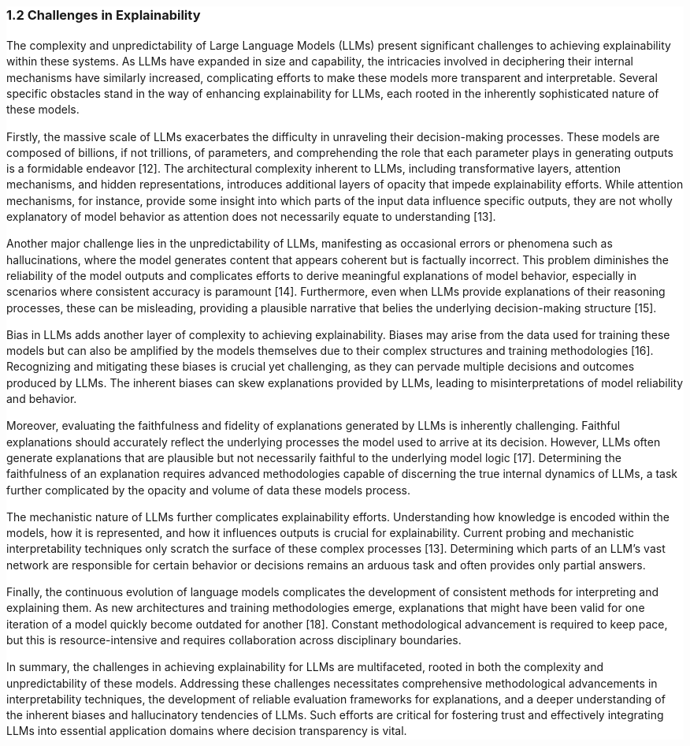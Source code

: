 ### 1.2 Challenges in Explainability

The complexity and unpredictability of Large Language Models (LLMs) present significant challenges to achieving explainability within these systems. As LLMs have expanded in size and capability, the intricacies involved in deciphering their internal mechanisms have similarly increased, complicating efforts to make these models more transparent and interpretable. Several specific obstacles stand in the way of enhancing explainability for LLMs, each rooted in the inherently sophisticated nature of these models.

Firstly, the massive scale of LLMs exacerbates the difficulty in unraveling their decision-making processes. These models are composed of billions, if not trillions, of parameters, and comprehending the role that each parameter plays in generating outputs is a formidable endeavor [12]. The architectural complexity inherent to LLMs, including transformative layers, attention mechanisms, and hidden representations, introduces additional layers of opacity that impede explainability efforts. While attention mechanisms, for instance, provide some insight into which parts of the input data influence specific outputs, they are not wholly explanatory of model behavior as attention does not necessarily equate to understanding [13].

Another major challenge lies in the unpredictability of LLMs, manifesting as occasional errors or phenomena such as hallucinations, where the model generates content that appears coherent but is factually incorrect. This problem diminishes the reliability of the model outputs and complicates efforts to derive meaningful explanations of model behavior, especially in scenarios where consistent accuracy is paramount [14]. Furthermore, even when LLMs provide explanations of their reasoning processes, these can be misleading, providing a plausible narrative that belies the underlying decision-making structure [15].

Bias in LLMs adds another layer of complexity to achieving explainability. Biases may arise from the data used for training these models but can also be amplified by the models themselves due to their complex structures and training methodologies [16]. Recognizing and mitigating these biases is crucial yet challenging, as they can pervade multiple decisions and outcomes produced by LLMs. The inherent biases can skew explanations provided by LLMs, leading to misinterpretations of model reliability and behavior.

Moreover, evaluating the faithfulness and fidelity of explanations generated by LLMs is inherently challenging. Faithful explanations should accurately reflect the underlying processes the model used to arrive at its decision. However, LLMs often generate explanations that are plausible but not necessarily faithful to the underlying model logic [17]. Determining the faithfulness of an explanation requires advanced methodologies capable of discerning the true internal dynamics of LLMs, a task further complicated by the opacity and volume of data these models process.

The mechanistic nature of LLMs further complicates explainability efforts. Understanding how knowledge is encoded within the models, how it is represented, and how it influences outputs is crucial for explainability. Current probing and mechanistic interpretability techniques only scratch the surface of these complex processes [13]. Determining which parts of an LLM’s vast network are responsible for certain behavior or decisions remains an arduous task and often provides only partial answers.

Finally, the continuous evolution of language models complicates the development of consistent methods for interpreting and explaining them. As new architectures and training methodologies emerge, explanations that might have been valid for one iteration of a model quickly become outdated for another [18]. Constant methodological advancement is required to keep pace, but this is resource-intensive and requires collaboration across disciplinary boundaries.

In summary, the challenges in achieving explainability for LLMs are multifaceted, rooted in both the complexity and unpredictability of these models. Addressing these challenges necessitates comprehensive methodological advancements in interpretability techniques, the development of reliable evaluation frameworks for explanations, and a deeper understanding of the inherent biases and hallucinatory tendencies of LLMs. Such efforts are critical for fostering trust and effectively integrating LLMs into essential application domains where decision transparency is vital.
